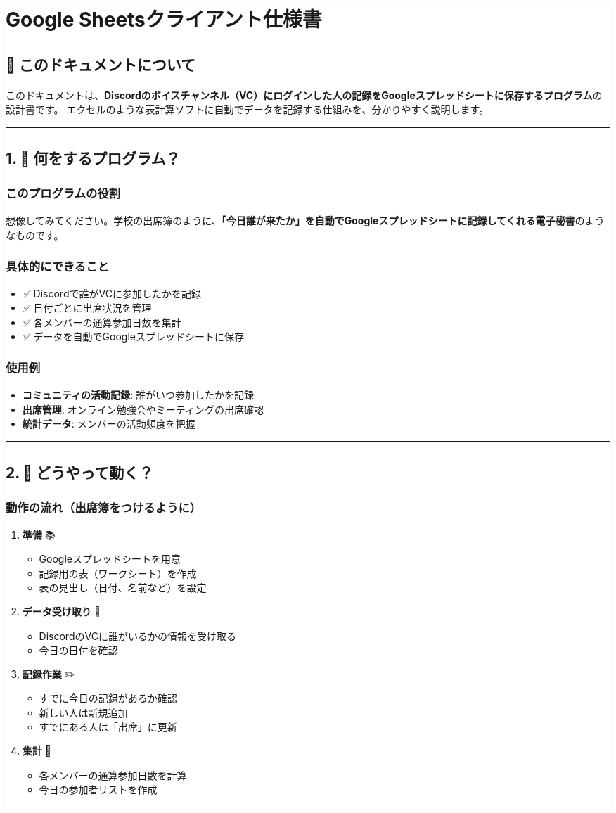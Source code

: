 # Google Sheetsクライアント仕様書

## 📌 このドキュメントについて

このドキュメントは、**Discordのボイスチャンネル（VC）にログインした人の記録をGoogleスプレッドシートに保存するプログラム**の設計書です。
エクセルのような表計算ソフトに自動でデータを記録する仕組みを、分かりやすく説明します。

---

## 1. 🎯 何をするプログラム？

### このプログラムの役割
想像してみてください。学校の出席簿のように、**「今日誰が来たか」を自動でGoogleスプレッドシートに記録してくれる電子秘書**のようなものです。

### 具体的にできること
- ✅ Discordで誰がVCに参加したかを記録
- ✅ 日付ごとに出席状況を管理
- ✅ 各メンバーの通算参加日数を集計
- ✅ データを自動でGoogleスプレッドシートに保存

### 使用例
- **コミュニティの活動記録**: 誰がいつ参加したかを記録
- **出席管理**: オンライン勉強会やミーティングの出席確認
- **統計データ**: メンバーの活動頻度を把握

---

## 2. 🔧 どうやって動く？

### 動作の流れ（出席簿をつけるように）

1. **準備** 📚
   - Googleスプレッドシートを用意
   - 記録用の表（ワークシート）を作成
   - 表の見出し（日付、名前など）を設定

2. **データ受け取り** 📨
   - DiscordのVCに誰がいるかの情報を受け取る
   - 今日の日付を確認

3. **記録作業** ✏️
   - すでに今日の記録があるか確認
   - 新しい人は新規追加
   - すでにある人は「出席」に更新

4. **集計** 🧮
   - 各メンバーの通算参加日数を計算
   - 今日の参加者リストを作成

---

